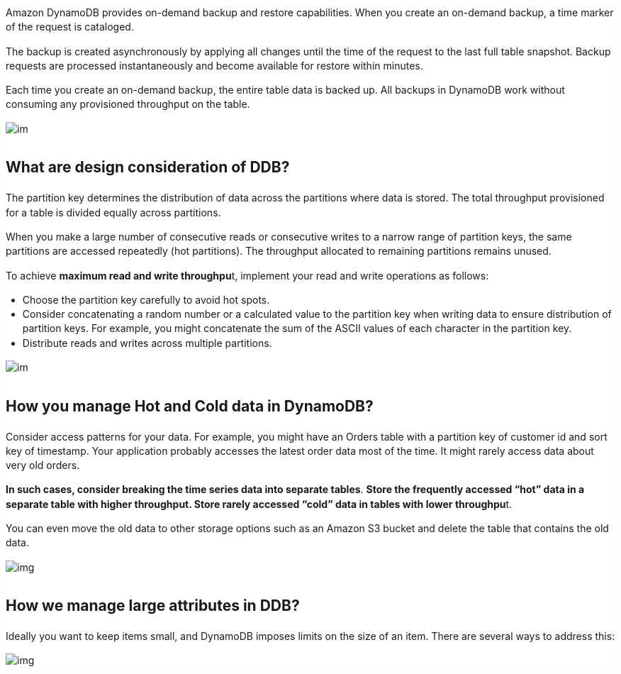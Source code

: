 Amazon DynamoDB provides on-demand backup and restore capabilities. When you create an on-demand backup, a time marker of the request is cataloged. 

The backup is created asynchronously by applying all changes until the time of the request to the last full table snapshot. Backup requests are processed instantaneously and become available for restore within minutes.

Each time you create an on-demand backup, the entire table data is backed up. All backups in DynamoDB work without consuming any provisioned throughput on the table.

![im](https://assets.skillbuilder.aws/files/a/w/aws_prod1_docebosaas_com/1640091600/gy_Gw1DONQhxsTSKj7jazg/tincan/bc1b00d1f241fed423cc99458cce9deb1976c143/assets/IvgksuX8Ge5i3WEK_rj0UWPvuxjiJFAMu.png)

## What are design consideration of DDB?

The partition key determines the distribution of data across the partitions where data is stored. The total throughput provisioned for a table is divided equally across partitions.

When you make a large number of consecutive reads or consecutive writes to a narrow range of partition keys, the same partitions are accessed repeatedly (hot partitions). The throughput allocated to remaining partitions remains unused.

To achieve **maximum read and write throughpu**t, implement your read and write operations as follows:

- Choose the partition key carefully to avoid hot spots.
- Consider concatenating a random number or a calculated value to the partition key when writing data to ensure distribution of partition keys. For example, you might concatenate the sum of the ASCII values of each character in the partition key.
- Distribute reads and writes across multiple partitions.

 ![im](https://assets.skillbuilder.aws/files/a/w/aws_prod1_docebosaas_com/1640091600/gy_Gw1DONQhxsTSKj7jazg/tincan/bc1b00d1f241fed423cc99458cce9deb1976c143/assets/X17odh0usOzwUQTl_xLdJxJyb3NsXOdaH.jpg)

## How you manage Hot and Cold data in DynamoDB?

Consider access patterns for your data. For example, you might have an Orders table with a partition key of customer id and sort key of timestamp. Your application probably accesses the latest order data most of the time. It might rarely access data about very old orders.

**In such cases, consider breaking the time series data into separate tables**. **Store the frequently accessed “hot” data in a separate table with higher throughput. Store rarely accessed “cold” data in tables with lower throughpu**t.

You can even move the old data to other storage options such as an Amazon S3 bucket and delete the table that contains the old data.

![img](https://assets.skillbuilder.aws/files/a/w/aws_prod1_docebosaas_com/1640091600/gy_Gw1DONQhxsTSKj7jazg/tincan/bc1b00d1f241fed423cc99458cce9deb1976c143/assets/zLRSR8BZToQjUy0p_RLATg2_UcXnyO9ad.jpg)

## How we manage large attributes in DDB?

Ideally you want to keep items small, and DynamoDB imposes limits on the size of an item.  There are several ways to address this:

![img](https://assets.skillbuilder.aws/files/a/w/aws_prod1_docebosaas_com/1640091600/gy_Gw1DONQhxsTSKj7jazg/tincan/bc1b00d1f241fed423cc99458cce9deb1976c143/assets/CFMLqaD5YZM5UxX1_YLx4Ieqc7xZ_oHmw.png)
